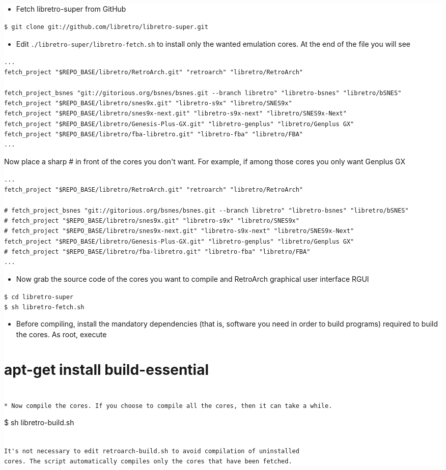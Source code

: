  * Fetch <command>libretro-super</command> from GitHub
```
$ git clone git://github.com/libretro/libretro-super.git
```

 * Edit `./libretro-super/libretro-fetch.sh` to install only the wanted emulation cores. At the end of the file you will see

```
...
fetch_project "$REPO_BASE/libretro/RetroArch.git" "retroarch" "libretro/RetroArch"

fetch_project_bsnes "git://gitorious.org/bsnes/bsnes.git --branch libretro" "libretro-bsnes" "libretro/bSNES"
fetch_project "$REPO_BASE/libretro/snes9x.git" "libretro-s9x" "libretro/SNES9x"
fetch_project "$REPO_BASE/libretro/snes9x-next.git" "libretro-s9x-next" "libretro/SNES9x-Next"
fetch_project "$REPO_BASE/libretro/Genesis-Plus-GX.git" "libretro-genplus" "libretro/Genplus GX"
fetch_project "$REPO_BASE/libretro/fba-libretro.git" "libretro-fba" "libretro/FBA"
...
```

   Now place a sharp # in front of the cores you don't want. For example, if among those cores you only want Genplus GX

   ```
...
fetch_project "$REPO_BASE/libretro/RetroArch.git" "retroarch" "libretro/RetroArch"

# fetch_project_bsnes "git://gitorious.org/bsnes/bsnes.git --branch libretro" "libretro-bsnes" "libretro/bSNES"
# fetch_project "$REPO_BASE/libretro/snes9x.git" "libretro-s9x" "libretro/SNES9x"
# fetch_project "$REPO_BASE/libretro/snes9x-next.git" "libretro-s9x-next" "libretro/SNES9x-Next"
fetch_project "$REPO_BASE/libretro/Genesis-Plus-GX.git" "libretro-genplus" "libretro/Genplus GX"
# fetch_project "$REPO_BASE/libretro/fba-libretro.git" "libretro-fba" "libretro/FBA"
...
```

 * Now grab the source code of the cores you want to compile and RetroArch graphical user interface RGUI
```
$ cd libretro-super
$ sh libretro-fetch.sh
```

 * Before compiling, install the mandatory dependencies (that is, software you need in order to build programs) required to build the cores. As root, execute

   ```
# apt-get install build-essential
   ```

 * Now compile the cores. If you choose to compile all the cores, then it can take a while.
```
$ sh libretro-build.sh
```

It's not necessary to edit retroarch-build.sh to avoid compilation of uninstalled
cores. The script automatically compiles only the cores that have been fetched.
